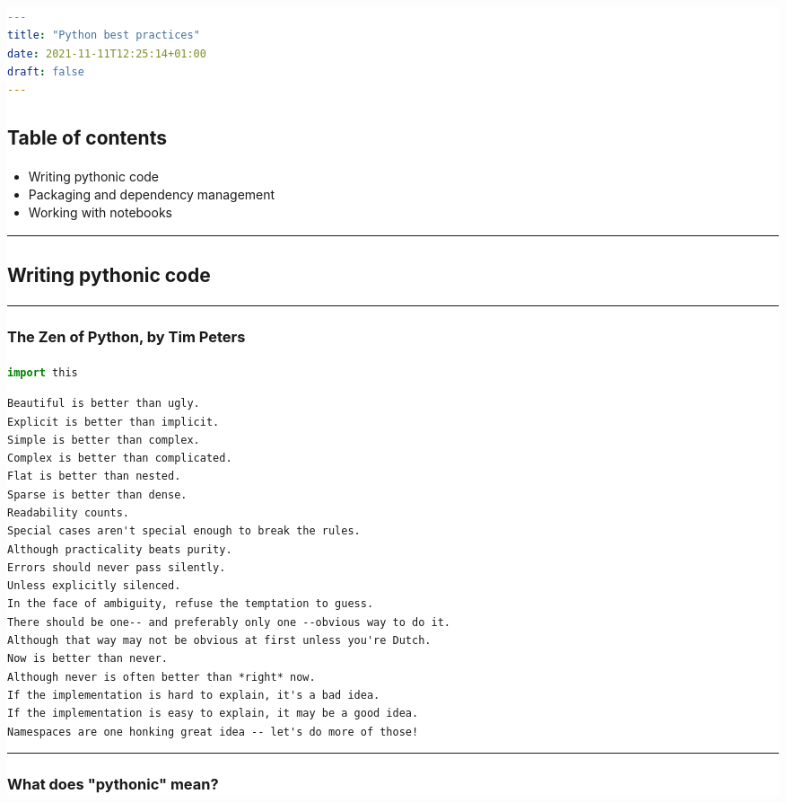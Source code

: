 ```yaml
---
title: "Python best practices"
date: 2021-11-11T12:25:14+01:00
draft: false
---
```


## Table of contents

- Writing pythonic code
- Packaging and dependency management
- Working with notebooks

---

## Writing pythonic code

---

### The Zen of Python, by Tim Peters

```python
import this
```

```text
Beautiful is better than ugly.
Explicit is better than implicit.
Simple is better than complex.
Complex is better than complicated.
Flat is better than nested.
Sparse is better than dense.
Readability counts.
Special cases aren't special enough to break the rules.
Although practicality beats purity.
Errors should never pass silently.
Unless explicitly silenced.
In the face of ambiguity, refuse the temptation to guess.
There should be one-- and preferably only one --obvious way to do it.
Although that way may not be obvious at first unless you're Dutch.
Now is better than never.
Although never is often better than *right* now.
If the implementation is hard to explain, it's a bad idea.
If the implementation is easy to explain, it may be a good idea.
Namespaces are one honking great idea -- let's do more of those!
```

---

### What does "pythonic" mean?
